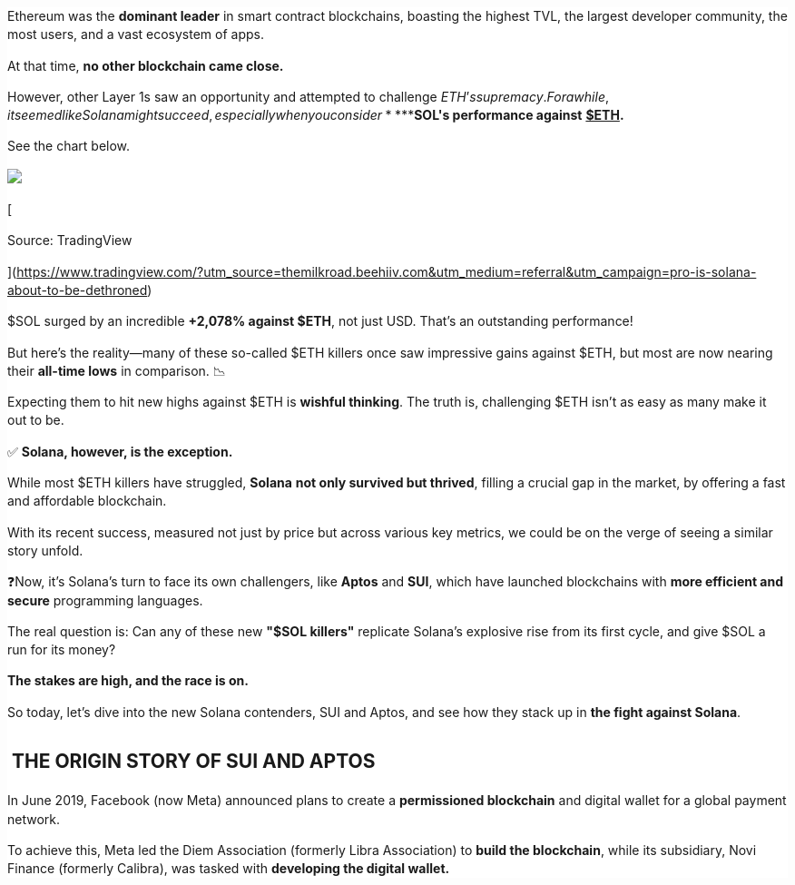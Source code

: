 Ethereum was the **dominant leader** in smart contract blockchains, boasting the highest TVL, the largest developer community, the most users, and a vast ecosystem of apps. 

At that time, **no other blockchain came close.**

However, other Layer 1s saw an opportunity and attempted to challenge $ETH’s supremacy. For a while, it seemed like Solana might succeed, especially when you consider **$****SOL's performance against** [**$ETH**](https://milkroad.com/buy/eth?utm_medium=email&utm_source=newsletter)**.**

See the chart below. 

[![](https://lh7-rt.googleusercontent.com/docsz/AD_4nXdU3oAGXnCOPR7vW3xAo4_iE9mgEXnf9SC8fP-B6LIzV3dSsAZvEvCQgYsL5Nud-NeujLrY9lcST51PpVYREt9ftcQdZJJgMnff2opIhc-N8CbGytwaNlkyBsmE2coeoGLf3jTno85fQbvctT55LbEGVy0o?key=fsZfSxossm1XuLHDiGAttw)](https://www.tradingview.com/?utm_source=themilkroad.beehiiv.com&utm_medium=referral&utm_campaign=pro-is-solana-about-to-be-dethroned)

[

Source: TradingView

](https://www.tradingview.com/?utm_source=themilkroad.beehiiv.com&utm_medium=referral&utm_campaign=pro-is-solana-about-to-be-dethroned)

$SOL surged by an incredible **+2,078% against $ETH**, not just USD. That’s an outstanding performance!

But here’s the reality—many of these so-called $ETH killers once saw impressive gains against $ETH, but most are now nearing their **all-time lows** in comparison. 📉 

Expecting them to hit new highs against $ETH is **wishful thinking**. The truth is, challenging $ETH isn’t as easy as many make it out to be.

✅ **Solana, however, is the exception.** 

While most $ETH killers have struggled, **Solana** **not only survived but thrived**, filling a crucial gap in the market, by offering a fast and affordable blockchain. 

With its recent success, measured not just by price but across various key metrics, we could be on the verge of seeing a similar story unfold.

❓Now, it’s Solana’s turn to face its own challengers, like **Aptos** and **SUI**, which have launched blockchains with **more efficient and secure** programming languages.

The real question is: Can any of these new **"$SOL killers"** replicate Solana’s explosive rise from its first cycle, and give $SOL a run for its money? 

**The stakes are high, and the race is on.**

So today, let’s dive into the new Solana contenders, SUI and Aptos, and see how they stack up in **the fight against Solana**.

##  **THE ORIGIN STORY OF SUI AND APTOS**

In June 2019, Facebook (now Meta) announced plans to create a **permissioned blockchain** and digital wallet for a global payment network. 

To achieve this, Meta led the Diem Association (formerly Libra Association) to **build the blockchain**, while its subsidiary, Novi Finance (formerly Calibra), was tasked with **developing the digital wallet.**
